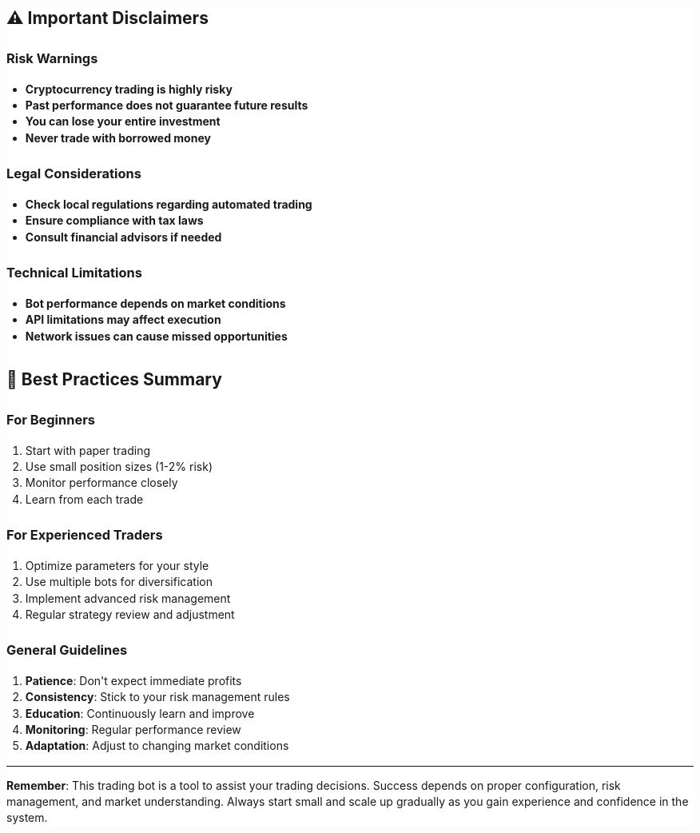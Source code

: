 ## ⚠️ Important Disclaimers

### Risk Warnings
- **Cryptocurrency trading is highly risky**
- **Past performance does not guarantee future results**
- **You can lose your entire investment**
- **Never trade with borrowed money**

### Legal Considerations
- **Check local regulations regarding automated trading**
- **Ensure compliance with tax laws**
- **Consult financial advisors if needed**

### Technical Limitations
- **Bot performance depends on market conditions**
- **API limitations may affect execution**
- **Network issues can cause missed opportunities**

## 🎯 Best Practices Summary

### For Beginners
1. Start with paper trading
2. Use small position sizes (1-2% risk)
3. Monitor performance closely
4. Learn from each trade

### For Experienced Traders
1. Optimize parameters for your style
2. Use multiple bots for diversification
3. Implement advanced risk management
4. Regular strategy review and adjustment

### General Guidelines
1. **Patience**: Don't expect immediate profits
2. **Consistency**: Stick to your risk management rules
3. **Education**: Continuously learn and improve
4. **Monitoring**: Regular performance review
5. **Adaptation**: Adjust to changing market conditions

---

**Remember**: This trading bot is a tool to assist your trading decisions. Success depends on proper configuration, risk management, and market understanding. Always start small and scale up gradually as you gain experience and confidence in the system.
